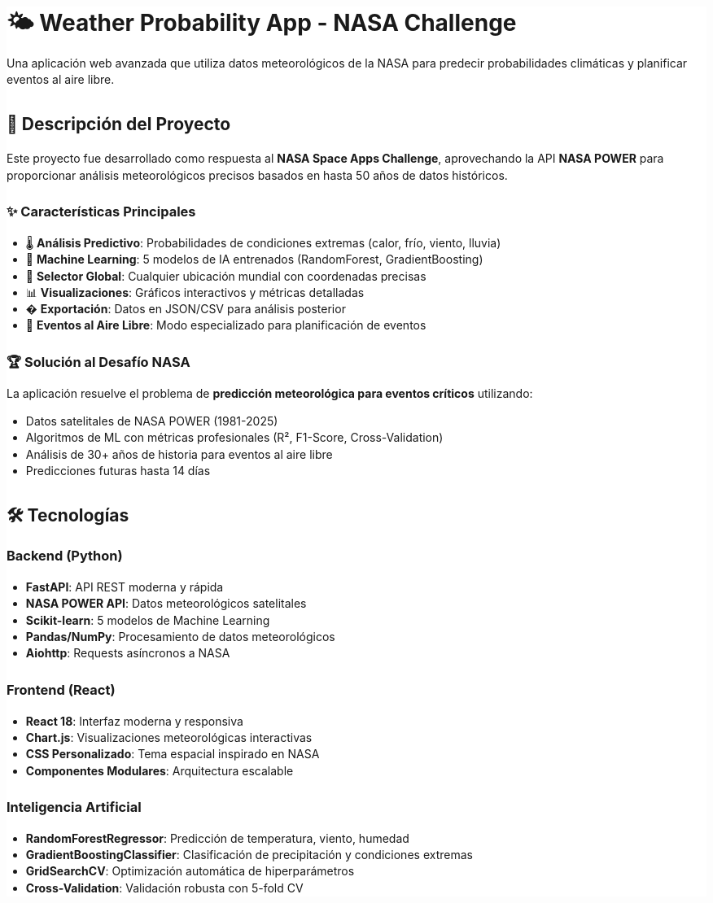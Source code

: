 # 🌤️ Weather Probability App - NASA Challenge

Una aplicación web avanzada que utiliza datos meteorológicos de la NASA para predecir probabilidades climáticas y planificar eventos al aire libre.

## 🚀 Descripción del Proyecto

Este proyecto fue desarrollado como respuesta al **NASA Space Apps Challenge**, aprovechando la API **NASA POWER** para proporcionar análisis meteorológicos precisos basados en hasta 50 años de datos históricos.

### ✨ Características Principales

- 🌡️ **Análisis Predictivo**: Probabilidades de condiciones extremas (calor, frío, viento, lluvia)
- 🤖 **Machine Learning**: 5 modelos de IA entrenados (RandomForest, GradientBoosting)
- 📍 **Selector Global**: Cualquier ubicación mundial con coordenadas precisas
- 📊 **Visualizaciones**: Gráficos interactivos y métricas detalladas
- � **Exportación**: Datos en JSON/CSV para análisis posterior
- 🎯 **Eventos al Aire Libre**: Modo especializado para planificación de eventos

### 🏆 Solución al Desafío NASA

La aplicación resuelve el problema de **predicción meteorológica para eventos críticos** utilizando:
- Datos satelitales de NASA POWER (1981-2025)
- Algoritmos de ML con métricas profesionales (R², F1-Score, Cross-Validation)
- Análisis de 30+ años de historia para eventos al aire libre
- Predicciones futuras hasta 14 días

## 🛠️ Tecnologías

### Backend (Python)
- **FastAPI**: API REST moderna y rápida
- **NASA POWER API**: Datos meteorológicos satelitales
- **Scikit-learn**: 5 modelos de Machine Learning
- **Pandas/NumPy**: Procesamiento de datos meteorológicos
- **Aiohttp**: Requests asíncronos a NASA

### Frontend (React)
- **React 18**: Interfaz moderna y responsiva
- **Chart.js**: Visualizaciones meteorológicas interactivas
- **CSS Personalizado**: Tema espacial inspirado en NASA
- **Componentes Modulares**: Arquitectura escalable

### Inteligencia Artificial
- **RandomForestRegressor**: Predicción de temperatura, viento, humedad
- **GradientBoostingClassifier**: Clasificación de precipitación y condiciones extremas
- **GridSearchCV**: Optimización automática de hiperparámetros
- **Cross-Validation**: Validación robusta con 5-fold CV
